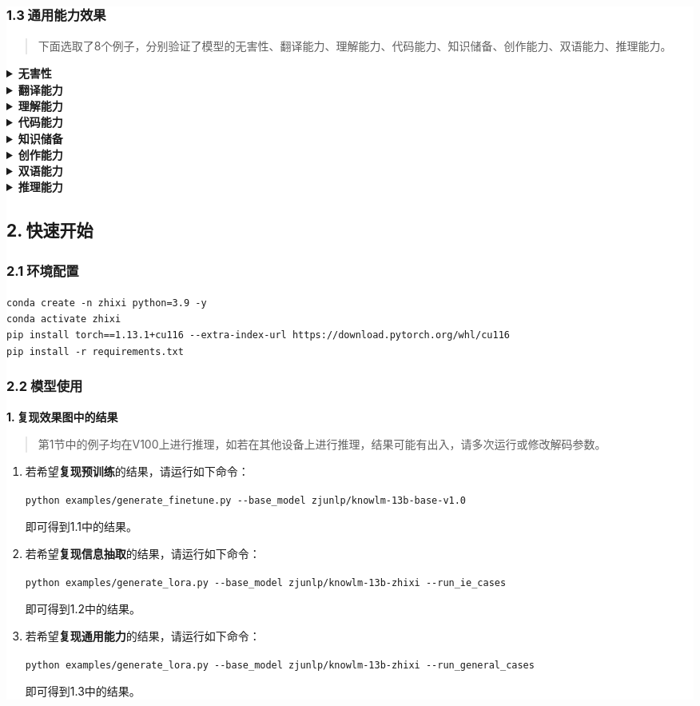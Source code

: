 

<h3 id="1-3">1.3 通用能力效果</h3>

> 下面选取了8个例子，分别验证了模型的无害性、翻译能力、理解能力、代码能力、知识储备、创作能力、双语能力、推理能力。

<details><summary><b>无害性</b></summary></details>
  
<details><summary><b>翻译能力</b></summary></details>

<details><summary><b>理解能力</b></summary></details>

<details><summary><b>代码能力</b></summary></details>

<details><summary><b>知识储备</b></summary></details>

<details><summary><b>创作能力</b></summary></details>

<details><summary><b>双语能力</b></summary></details>

<details><summary><b>推理能力</b></summary></details>


<h2 id="2">2. 快速开始</h2>

<h3 id="2-1">2.1 环境配置</h3>

```shell
conda create -n zhixi python=3.9 -y
conda activate zhixi
pip install torch==1.13.1+cu116 --extra-index-url https://download.pytorch.org/whl/cu116
pip install -r requirements.txt
```

<h3 id="2-2">2.2 模型使用</h3>

**1. 复现效果图中的结果**

> 第1节中的例子均在V100上进行推理，如若在其他设备上进行推理，结果可能有出入，请多次运行或修改解码参数。

1. 若希望**复现预训练**的结果，请运行如下命令：

   ```shell
   python examples/generate_finetune.py --base_model zjunlp/knowlm-13b-base-v1.0
   ```

   即可得到1.1中的结果。

2. 若希望**复现信息抽取**的结果，请运行如下命令：

   ```shell
   python examples/generate_lora.py --base_model zjunlp/knowlm-13b-zhixi --run_ie_cases
   ```

   即可得到1.2中的结果。

3. 若希望**复现通用能力**的结果，请运行如下命令：

   ```shell
   python examples/generate_lora.py --base_model zjunlp/knowlm-13b-zhixi --run_general_cases
   ```

   即可得到1.3中的结果。


